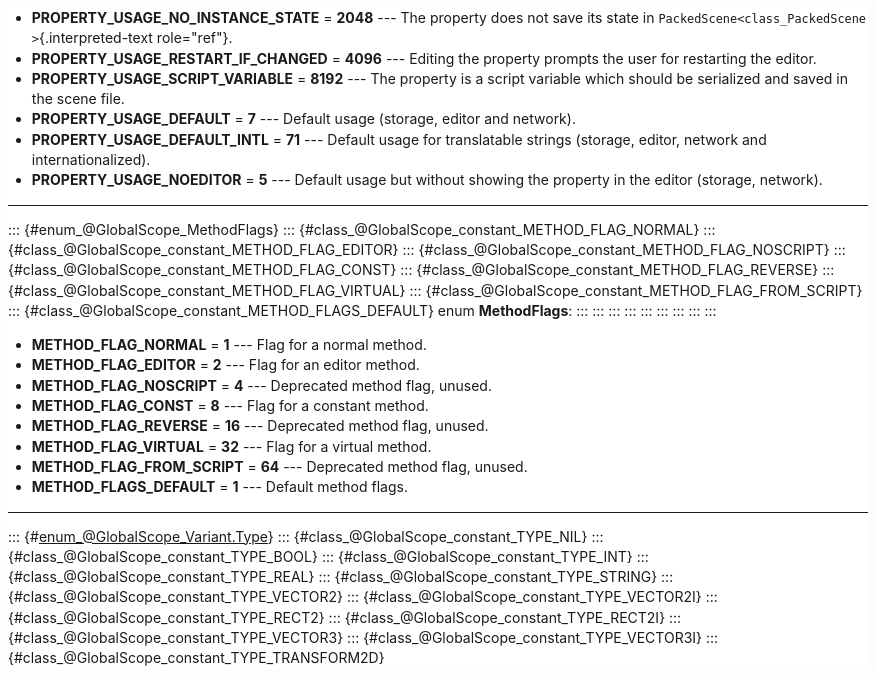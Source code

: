 -   **PROPERTY\_USAGE\_NO\_INSTANCE\_STATE** = **2048** \-\-- The
    property does not save its state in
    `PackedScene<class_PackedScene>`{.interpreted-text role="ref"}.
-   **PROPERTY\_USAGE\_RESTART\_IF\_CHANGED** = **4096** \-\-- Editing
    the property prompts the user for restarting the editor.
-   **PROPERTY\_USAGE\_SCRIPT\_VARIABLE** = **8192** \-\-- The property
    is a script variable which should be serialized and saved in the
    scene file.
-   **PROPERTY\_USAGE\_DEFAULT** = **7** \-\-- Default usage (storage,
    editor and network).
-   **PROPERTY\_USAGE\_DEFAULT\_INTL** = **71** \-\-- Default usage for
    translatable strings (storage, editor, network and
    internationalized).
-   **PROPERTY\_USAGE\_NOEDITOR** = **5** \-\-- Default usage but
    without showing the property in the editor (storage, network).

------------------------------------------------------------------------

::: {#enum_@GlobalScope_MethodFlags}
::: {#class_@GlobalScope_constant_METHOD_FLAG_NORMAL}
::: {#class_@GlobalScope_constant_METHOD_FLAG_EDITOR}
::: {#class_@GlobalScope_constant_METHOD_FLAG_NOSCRIPT}
::: {#class_@GlobalScope_constant_METHOD_FLAG_CONST}
::: {#class_@GlobalScope_constant_METHOD_FLAG_REVERSE}
::: {#class_@GlobalScope_constant_METHOD_FLAG_VIRTUAL}
::: {#class_@GlobalScope_constant_METHOD_FLAG_FROM_SCRIPT}
::: {#class_@GlobalScope_constant_METHOD_FLAGS_DEFAULT}
enum **MethodFlags**:
:::
:::
:::
:::
:::
:::
:::
:::
:::

-   **METHOD\_FLAG\_NORMAL** = **1** \-\-- Flag for a normal method.
-   **METHOD\_FLAG\_EDITOR** = **2** \-\-- Flag for an editor method.
-   **METHOD\_FLAG\_NOSCRIPT** = **4** \-\-- Deprecated method flag,
    unused.
-   **METHOD\_FLAG\_CONST** = **8** \-\-- Flag for a constant method.
-   **METHOD\_FLAG\_REVERSE** = **16** \-\-- Deprecated method flag,
    unused.
-   **METHOD\_FLAG\_VIRTUAL** = **32** \-\-- Flag for a virtual method.
-   **METHOD\_FLAG\_FROM\_SCRIPT** = **64** \-\-- Deprecated method
    flag, unused.
-   **METHOD\_FLAGS\_DEFAULT** = **1** \-\-- Default method flags.

------------------------------------------------------------------------

::: {#enum_@GlobalScope_Variant.Type}
::: {#class_@GlobalScope_constant_TYPE_NIL}
::: {#class_@GlobalScope_constant_TYPE_BOOL}
::: {#class_@GlobalScope_constant_TYPE_INT}
::: {#class_@GlobalScope_constant_TYPE_REAL}
::: {#class_@GlobalScope_constant_TYPE_STRING}
::: {#class_@GlobalScope_constant_TYPE_VECTOR2}
::: {#class_@GlobalScope_constant_TYPE_VECTOR2I}
::: {#class_@GlobalScope_constant_TYPE_RECT2}
::: {#class_@GlobalScope_constant_TYPE_RECT2I}
::: {#class_@GlobalScope_constant_TYPE_VECTOR3}
::: {#class_@GlobalScope_constant_TYPE_VECTOR3I}
::: {#class_@GlobalScope_constant_TYPE_TRANSFORM2D}